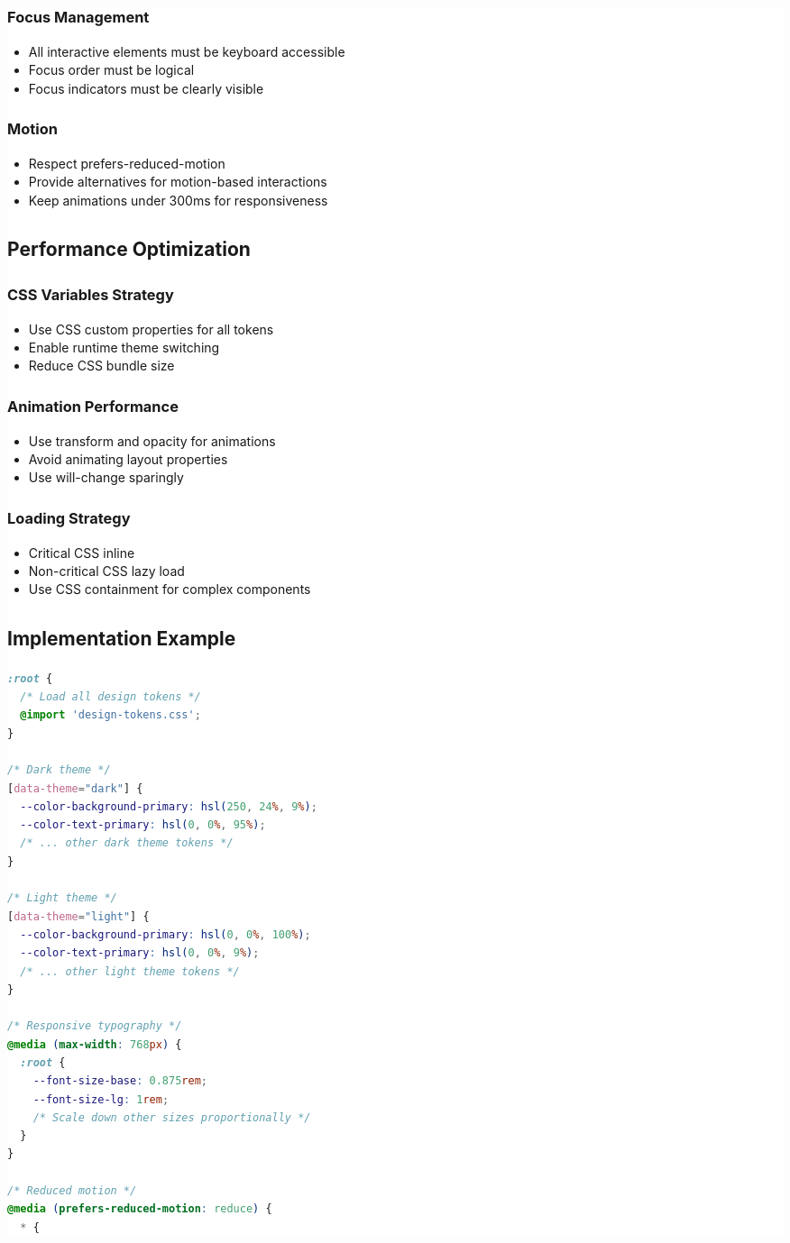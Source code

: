 ### Focus Management
- All interactive elements must be keyboard accessible
- Focus order must be logical
- Focus indicators must be clearly visible

### Motion
- Respect prefers-reduced-motion
- Provide alternatives for motion-based interactions
- Keep animations under 300ms for responsiveness

## Performance Optimization

### CSS Variables Strategy
- Use CSS custom properties for all tokens
- Enable runtime theme switching
- Reduce CSS bundle size

### Animation Performance
- Use transform and opacity for animations
- Avoid animating layout properties
- Use will-change sparingly

### Loading Strategy
- Critical CSS inline
- Non-critical CSS lazy load
- Use CSS containment for complex components

## Implementation Example

```css
:root {
  /* Load all design tokens */
  @import 'design-tokens.css';
}

/* Dark theme */
[data-theme="dark"] {
  --color-background-primary: hsl(250, 24%, 9%);
  --color-text-primary: hsl(0, 0%, 95%);
  /* ... other dark theme tokens */
}

/* Light theme */
[data-theme="light"] {
  --color-background-primary: hsl(0, 0%, 100%);
  --color-text-primary: hsl(0, 0%, 9%);
  /* ... other light theme tokens */
}

/* Responsive typography */
@media (max-width: 768px) {
  :root {
    --font-size-base: 0.875rem;
    --font-size-lg: 1rem;
    /* Scale down other sizes proportionally */
  }
}

/* Reduced motion */
@media (prefers-reduced-motion: reduce) {
  * {
```